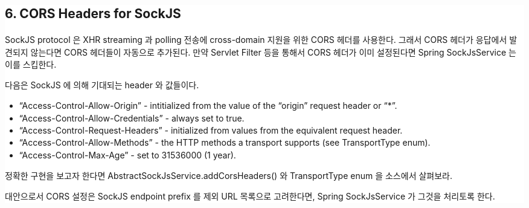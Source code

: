 ## 6. CORS Headers for SockJS

SockJS protocol 은 XHR streaming 과 polling 전송에 cross-domain 지원을 위한 CORS 헤더를 사용한다. 그래서 CORS 헤더가 응답에서 발견되지 않는다면 CORS 헤더들이 자동으로 추가된다. 만약 Servlet Filter 등을 통해서 CORS 헤더가 이미 설정된다면 Spring SockJsService 는 이를 스킵한다.

다음은 SockJS 에 의해 기대되는 header 와 값들이다.

- “Access-Control-Allow-Origin” - intitialized from the value of the “origin” request header or “*”.
- “Access-Control-Allow-Credentials” - always set to true.
- “Access-Control-Request-Headers” - initialized from values from the equivalent request header.
- “Access-Control-Allow-Methods” - the HTTP methods a transport supports (see TransportType enum).
- “Access-Control-Max-Age” - set to 31536000 (1 year).

정확한 구현을 보고자 한다면 AbstractSockJsService.addCorsHeaders() 와 TransportType enum 을 소스에서 살펴보라.

대안으로서 CORS 설정은 SockJS endpoint prefix 를 제외 URL 목록으로 고려한다면, Spring SockJsService 가 그것을 처리토록 한다.


